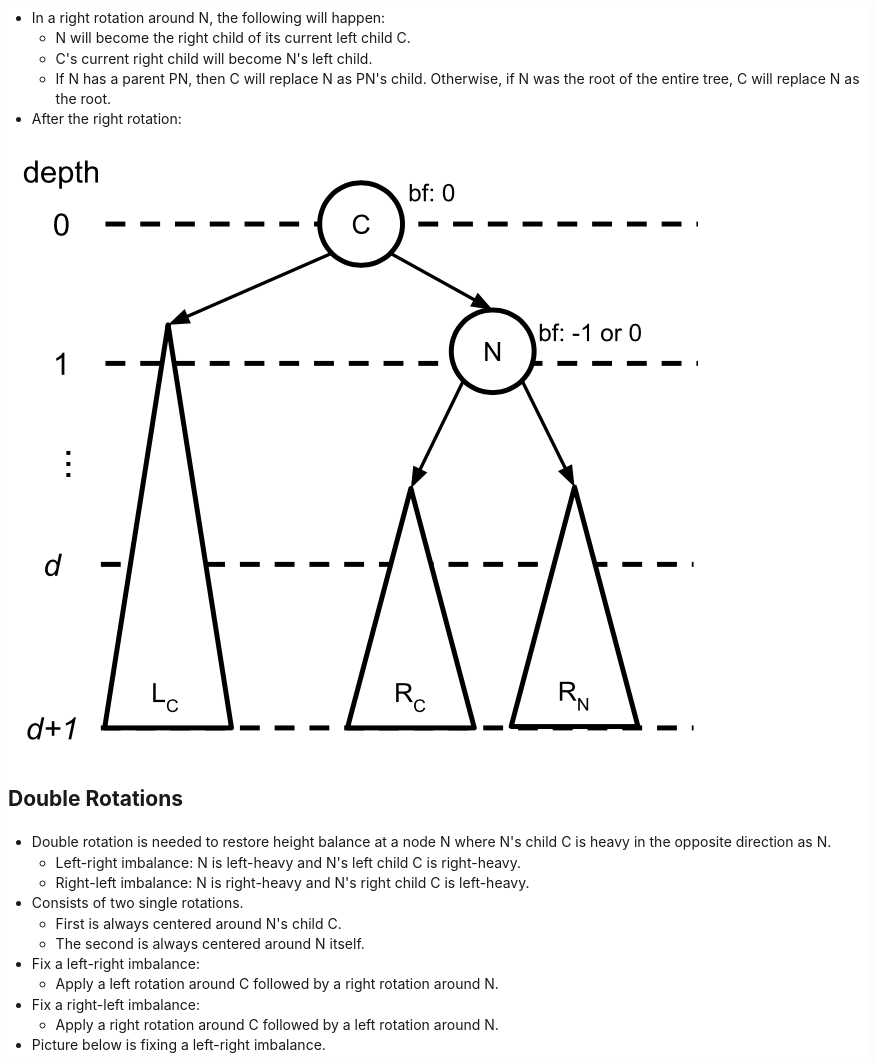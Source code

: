 - In a right rotation around N, the following will happen:
    - N will become the right child of its current left child C.
    - C's current right child will become N's left child.
    - If N has a parent PN, then C will replace N as PN's child. Otherwise, if N was the root of the entire tree, C will replace N as the root.
- After the right rotation:

![alt text](https://github.com/eyc94/Notes/blob/master/images/post_right_rotation.png "Image of a post right rotation")

## Double Rotations
- Double rotation is needed to restore height balance at a node N where N's child C is heavy in the opposite direction as N.
    - Left-right imbalance: N is left-heavy and N's left child C is right-heavy.
    - Right-left imbalance: N is right-heavy and N's right child C is left-heavy.
- Consists of two single rotations.
    - First is always centered around N's child C.
    - The second is always centered around N itself.
- Fix a left-right imbalance:
    - Apply a left rotation around C followed by a right rotation around N.
- Fix a right-left imbalance:
    - Apply a right rotation around C followed by a left rotation around N.
- Picture below is fixing a left-right imbalance.
